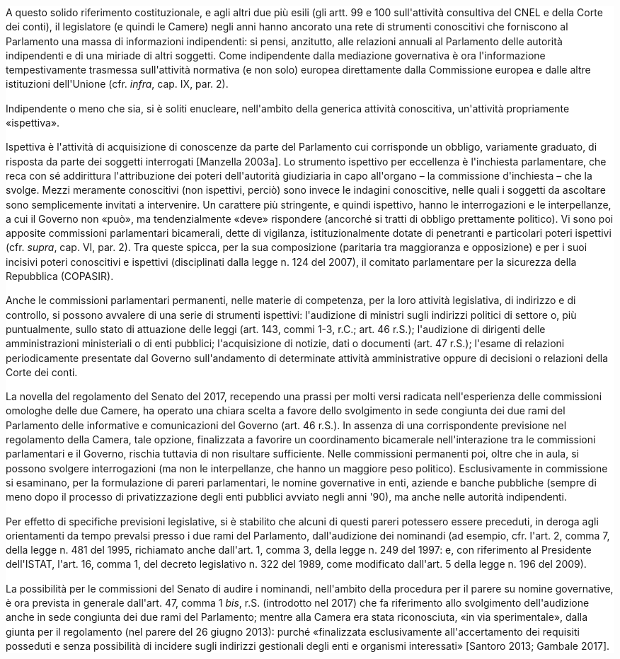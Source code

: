 A questo solido riferimento costituzionale, e agli altri due più esili (gli artt. 99 e 100 sull'attività consultiva del CNEL e della Corte dei conti), il legislatore (e quindi le Camere) negli anni hanno ancorato una rete di strumenti conoscitivi che forniscono al Parlamento una massa di informazioni indipendenti: si pensi, anzitutto, alle relazioni annuali al Parlamento delle autorità indipendenti e di una miriade di altri soggetti. Come indipendente dalla mediazione governativa è ora l'informazione tempestivamente trasmessa sull'attività normativa (e non solo) europea direttamente dalla Commissione europea e dalle altre istituzioni dell'Unione (cfr. *infra*, cap. IX, par. 2).

Indipendente o meno che sia, si è soliti enucleare, nell'ambito della generica attività conoscitiva, un'attività propriamente «ispettiva».

Ispettiva è l'attività di acquisizione di conoscenze da parte del Parlamento cui corrisponde un obbligo, variamente graduato, di risposta da parte dei soggetti interrogati [Manzella 2003a]. Lo strumento ispettivo per eccellenza è l'inchiesta parlamentare, che reca con sé addirittura l'attribuzione dei poteri dell'autorità giudiziaria in capo all'organo – la commissione d'inchiesta – che la svolge. Mezzi meramente conoscitivi (non ispettivi, perciò) sono invece le indagini conoscitive, nelle quali i soggetti da ascoltare sono semplicemente invitati a intervenire. Un carattere più stringente, e quindi ispettivo, hanno le interrogazioni e le interpellanze, a cui il Governo non «può», ma tendenzialmente «deve» rispondere (ancorché si tratti di obbligo prettamente politico). Vi sono poi apposite commissioni parlamentari bicamerali, dette di vigilanza, istituzionalmente dotate di penetranti e particolari poteri ispettivi (cfr. *supra*, cap. VI, par. 2). Tra queste spicca, per la sua composizione (paritaria tra maggioranza e opposizione) e per i suoi incisivi poteri conoscitivi e ispettivi (disciplinati dalla legge n. 124 del 2007), il comitato parlamentare per la sicurezza della Repubblica (COPASIR).

Anche le commissioni parlamentari permanenti, nelle materie di competenza, per la loro attività legislativa, di indirizzo e di controllo, si possono avvalere di una serie di strumenti ispettivi: l'audizione di ministri sugli indirizzi politici di settore o, più puntualmente, sullo stato di attuazione delle leggi (art. 143, commi 1-3, r.C.; art. 46 r.S.); l'audizione di dirigenti delle amministrazioni ministeriali o di enti pubblici; l'acquisizione di notizie, dati o documenti (art. 47 r.S.); l'esame di relazioni periodicamente presentate dal Governo sull'andamento di determinate attività amministrative oppure di decisioni o relazioni della Corte dei conti.

La novella del regolamento del Senato del 2017, recependo una prassi per molti versi radicata nell'esperienza delle commissioni omologhe delle due Camere, ha operato una chiara scelta a favore dello svolgimento in sede congiunta dei due rami del Parlamento delle informative e comunicazioni del Governo (art. 46 r.S.). In assenza di una corrispondente previsione nel regolamento della Camera, tale opzione, finalizzata a favorire un coordinamento bicamerale nell'interazione tra le commissioni parlamentari e il Governo, rischia tuttavia di non risultare sufficiente. Nelle commissioni permanenti poi, oltre che in aula, si possono svolgere interrogazioni (ma non le interpellanze, che hanno un maggiore peso politico). Esclusivamente in commissione si esaminano, per la formulazione di pareri parlamentari, le nomine governative in enti, aziende e banche pubbliche (sempre di meno dopo il processo di privatizzazione degli enti pubblici avviato negli anni '90), ma anche nelle autorità indipendenti.

Per effetto di specifiche previsioni legislative, si è stabilito che alcuni di questi pareri potessero essere preceduti, in deroga agli orientamenti da tempo prevalsi presso i due rami del Parlamento, dall'audizione dei nominandi (ad esempio, cfr. l'art. 2, comma 7, della legge n. 481 del 1995, richiamato anche dall'art. 1, comma 3, della legge n. 249 del 1997: e, con riferimento al Presidente dell'ISTAT, l'art. 16, comma 1, del decreto legislativo n. 322 del 1989, come modificato dall'art. 5 della legge n. 196 del 2009).

La possibilità per le commissioni del Senato di audire i nominandi, nell'ambito della procedura per il parere su nomine governative, è ora prevista in generale dall'art. 47, comma 1 *bis*, r.S. (introdotto nel 2017) che fa riferimento allo svolgimento dell'audizione anche in sede congiunta dei due rami del Parlamento; mentre alla Camera era stata riconosciuta, «in via sperimentale», dalla giunta per il regolamento (nel parere del 26 giugno 2013): purché «finalizzata esclusivamente all'accertamento dei requisiti posseduti e senza possibilità di incidere sugli indirizzi gestionali degli enti e organismi interessati» [Santoro 2013; Gambale 2017].
